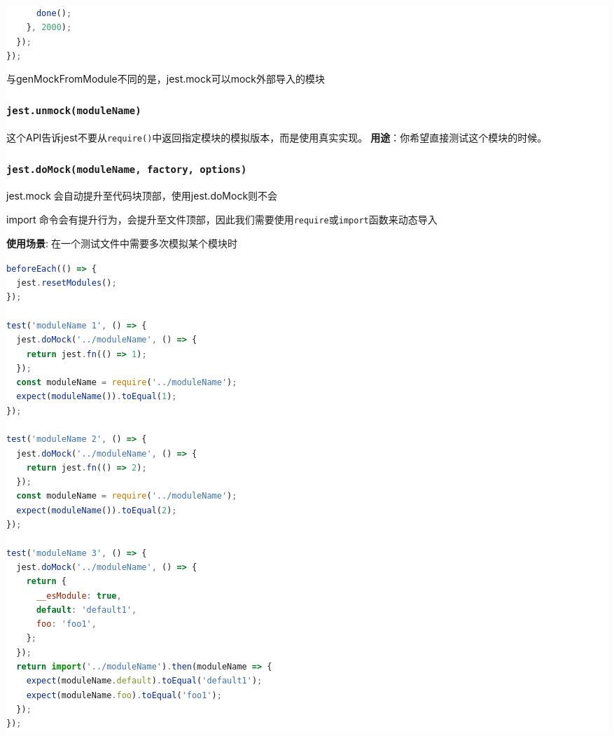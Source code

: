 ```js
      done();
    }, 2000);
  });
});

```

与genMockFromModule不同的是，jest.mock可以mock外部导入的模块

### `jest.unmock(moduleName)`

这个API告诉jest不要从`require()`中返回指定模块的模拟版本，而是使用真实实现。
**用途**：你希望直接测试这个模块的时候。

### `jest.doMock(moduleName, factory, options)`

jest.mock 会自动提升至代码块顶部，使用jest.doMock则不会

import 命令会有提升行为，会提升至文件顶部，因此我们需要使用`require`或`import`函数来动态导入

**使用场景**: 在一个测试文件中需要多次模拟某个模块时

```js
beforeEach(() => {
  jest.resetModules();
});

test('moduleName 1', () => {
  jest.doMock('../moduleName', () => {
    return jest.fn(() => 1);
  });
  const moduleName = require('../moduleName');
  expect(moduleName()).toEqual(1);
});

test('moduleName 2', () => {
  jest.doMock('../moduleName', () => {
    return jest.fn(() => 2);
  });
  const moduleName = require('../moduleName');
  expect(moduleName()).toEqual(2);
});

test('moduleName 3', () => {
  jest.doMock('../moduleName', () => {
    return {
      __esModule: true,
      default: 'default1',
      foo: 'foo1',
    };
  });
  return import('../moduleName').then(moduleName => {
    expect(moduleName.default).toEqual('default1');
    expect(moduleName.foo).toEqual('foo1');
  });
});
```
